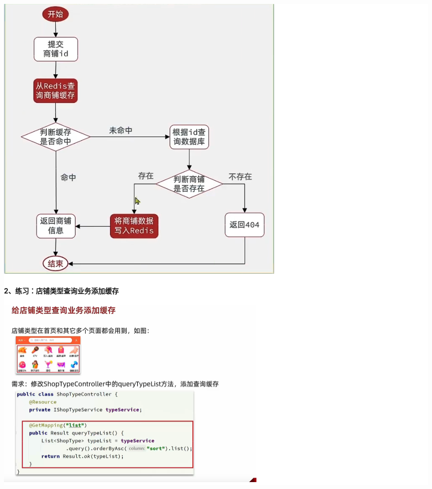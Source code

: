 ![店铺增加缓存](./images/店铺增加缓存.png)

#### 2、练习：店铺类型查询业务添加缓存

<img src="./images/店铺类型添加缓存.png" alt="店铺类型添加缓存" style="zoom: 50%;" />

